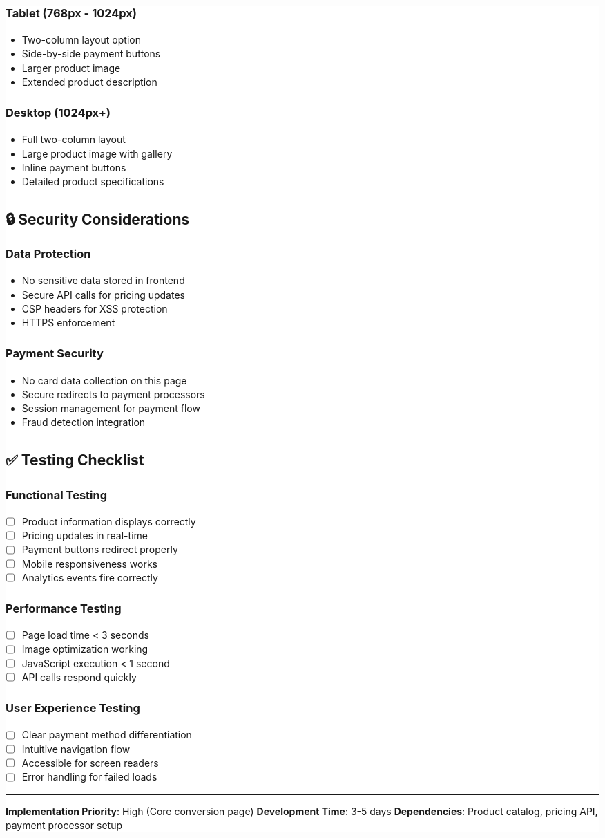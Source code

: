 ### Tablet (768px - 1024px)

- Two-column layout option
- Side-by-side payment buttons
- Larger product image
- Extended product description

### Desktop (1024px+)

- Full two-column layout
- Large product image with gallery
- Inline payment buttons
- Detailed product specifications

## 🔒 Security Considerations

### Data Protection

- No sensitive data stored in frontend
- Secure API calls for pricing updates
- CSP headers for XSS protection
- HTTPS enforcement

### Payment Security

- No card data collection on this page
- Secure redirects to payment processors
- Session management for payment flow
- Fraud detection integration

## ✅ Testing Checklist

### Functional Testing

- [ ] Product information displays correctly
- [ ] Pricing updates in real-time
- [ ] Payment buttons redirect properly
- [ ] Mobile responsiveness works
- [ ] Analytics events fire correctly

### Performance Testing

- [ ] Page load time < 3 seconds
- [ ] Image optimization working
- [ ] JavaScript execution < 1 second
- [ ] API calls respond quickly

### User Experience Testing

- [ ] Clear payment method differentiation
- [ ] Intuitive navigation flow
- [ ] Accessible for screen readers
- [ ] Error handling for failed loads

---

**Implementation Priority**: High (Core conversion page)
**Development Time**: 3-5 days
**Dependencies**: Product catalog, pricing API, payment processor setup
